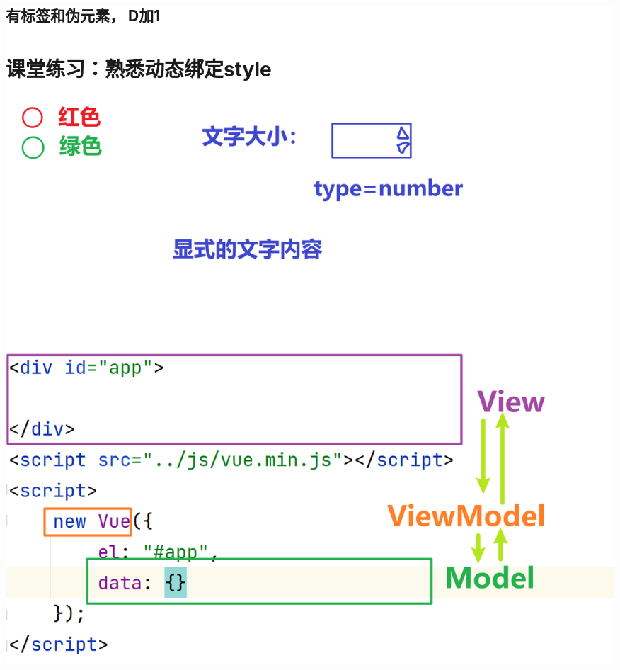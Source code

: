 ## 有标签和伪元素，  D加1     







# 课堂练习：熟悉动态绑定style

![image-20221114144910876](Vue%E8%AF%BE%E5%A0%82%E7%AC%94%E8%AE%B0.assets/image-20221114144910876.png)







![image-20221115081147523](Vue%E8%AF%BE%E5%A0%82%E7%AC%94%E8%AE%B0.assets/image-20221115081147523.png)
